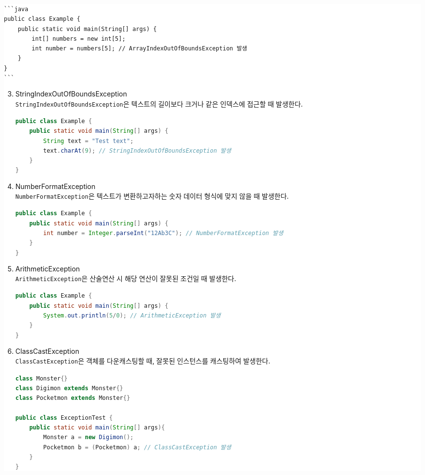     ```java
    public class Example {
        public static void main(String[] args) {
            int[] numbers = new int[5];
            int number = numbers[5]; // ArrayIndexOutOfBoundsException 발생
        }
    }   
    ```
3. StringIndexOutOfBoundsException  
    `StringIndexOutOfBoundsException`은 텍스트의 길이보다 크거나 같은 인덱스에 접근할 때 발생한다. 

    ```java
    public class Example {
        public static void main(String[] args) {
            String text = "Test text";
            text.charAt(9); // StringIndexOutOfBoundsException 발생
        }
    }
    ```
4. NumberFormatException  
    `NumberFormatException`은 텍스트가 변환하고자하는 숫자 데이터 형식에 맞지 않을 때 발생한다.  

    ```java
    public class Example {
        public static void main(String[] args) {
            int number = Integer.parseInt("12Ab3C"); // NumberFormatException 발생
        }
    }
    ```

5. ArithmeticException  
    `ArithmeticException`은 산술연산 시 해당 연산이 잘못된 조건일 때 발생한다. 

    ```java
    public class Example {
        public static void main(String[] args) {
            System.out.println(5/0); // ArithmeticException 발생
        }
    }
    ```

6. ClassCastException  
    `ClassCastException`은 객체를 다운캐스팅할 때, 잘못된 인스턴스를 캐스팅하여 발생한다.  

    ```java
    class Monster{}
    class Digimon extends Monster{}
    class Pocketmon extends Monster{}

    public class ExceptionTest {
        public static void main(String[] args){
            Monster a = new Digimon();
            Pocketmon b = (Pocketmon) a; // ClassCastException 발생
        }
    }
    ``` 
